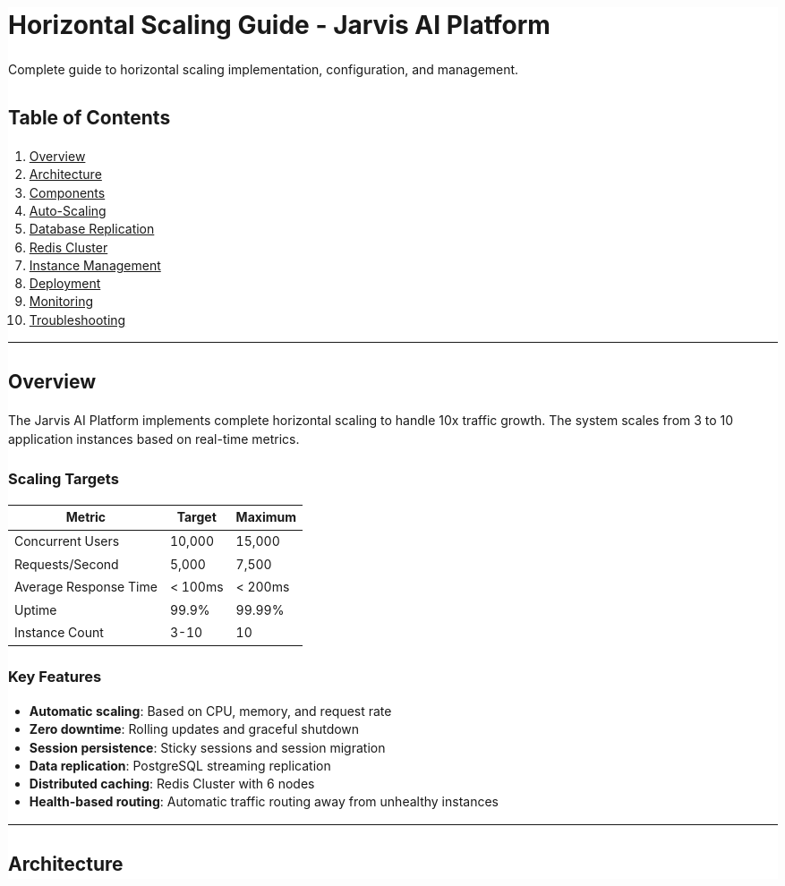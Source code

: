 # Horizontal Scaling Guide - Jarvis AI Platform

Complete guide to horizontal scaling implementation, configuration, and management.

## Table of Contents

1. [Overview](#overview)
2. [Architecture](#architecture)
3. [Components](#components)
4. [Auto-Scaling](#auto-scaling)
5. [Database Replication](#database-replication)
6. [Redis Cluster](#redis-cluster)
7. [Instance Management](#instance-management)
8. [Deployment](#deployment)
9. [Monitoring](#monitoring)
10. [Troubleshooting](#troubleshooting)

---

## Overview

The Jarvis AI Platform implements complete horizontal scaling to handle 10x traffic growth. The system scales from 3 to 10 application instances based on real-time metrics.

### Scaling Targets

| Metric | Target | Maximum |
|--------|--------|---------|
| Concurrent Users | 10,000 | 15,000 |
| Requests/Second | 5,000 | 7,500 |
| Average Response Time | < 100ms | < 200ms |
| Uptime | 99.9% | 99.99% |
| Instance Count | 3-10 | 10 |

### Key Features

- **Automatic scaling**: Based on CPU, memory, and request rate
- **Zero downtime**: Rolling updates and graceful shutdown
- **Session persistence**: Sticky sessions and session migration
- **Data replication**: PostgreSQL streaming replication
- **Distributed caching**: Redis Cluster with 6 nodes
- **Health-based routing**: Automatic traffic routing away from unhealthy instances

---

## Architecture
